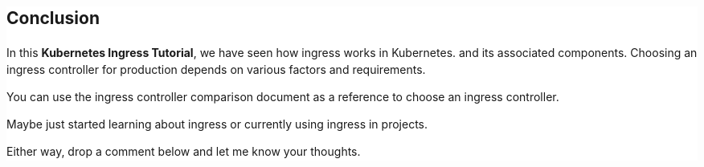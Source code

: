 ## Conclusion

In this **Kubernetes Ingress Tutorial**, we have seen how ingress works in Kubernetes. and its associated components. Choosing an ingress controller for production depends on various factors and requirements.

You can use the ingress controller comparison document as a reference to choose an ingress controller.

Maybe just started learning about ingress or currently using ingress in projects.

Either way, drop a comment below and let me know your thoughts.